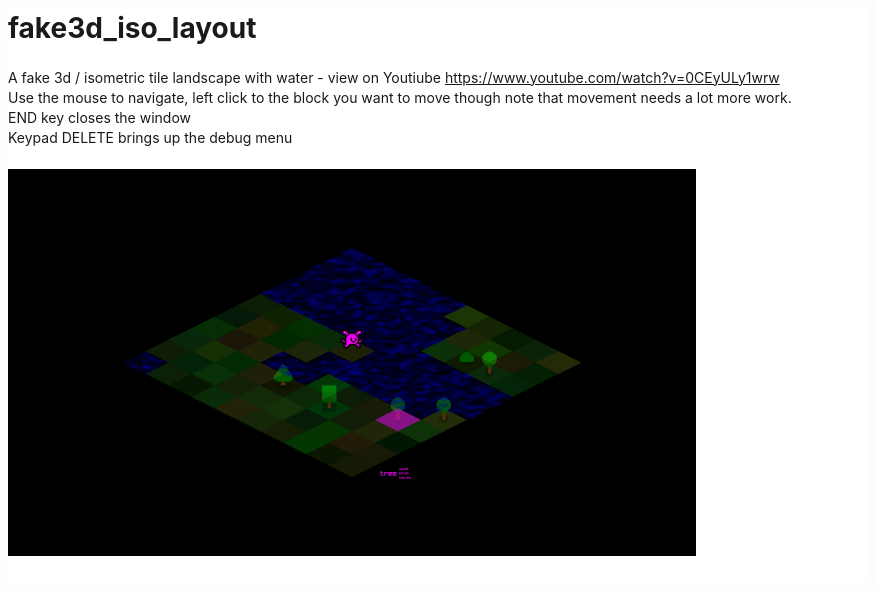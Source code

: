 # fake3d_iso_layout
A fake 3d / isometric tile landscape with water - view on Youtiube https://www.youtube.com/watch?v=0CEyULy1wrw
<br />
Use the mouse to navigate, left click to the block you want to move though note that movement needs a lot more work.
<br/>
END key closes the window
<br />
Keypad DELETE brings up the debug menu
<br /><br />
<img src="faked3d1.png" border="0" width="80%" />
<br /><br />